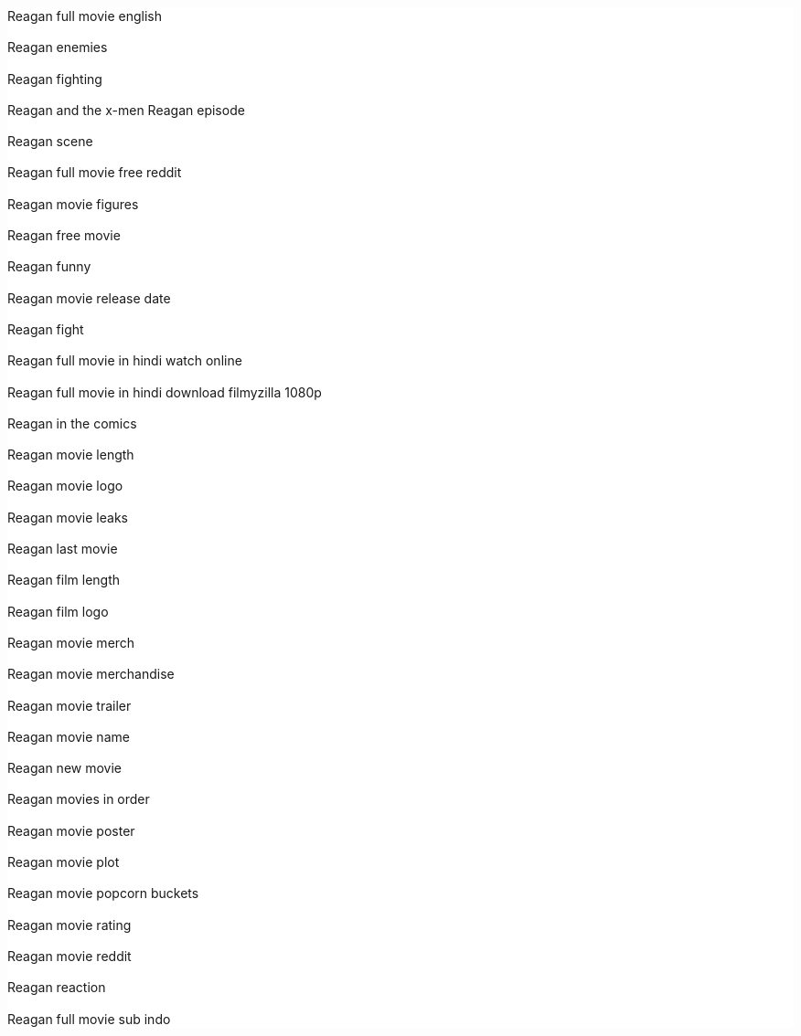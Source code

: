 Reagan full movie english

Reagan enemies

Reagan fighting

Reagan and the x-men Reagan episode

Reagan scene

Reagan full movie free reddit

Reagan movie figures

Reagan free movie

Reagan funny

Reagan movie release date

Reagan fight

Reagan full movie in hindi watch online

Reagan full movie in hindi download filmyzilla 1080p

Reagan in the comics

Reagan movie length

Reagan movie logo

Reagan movie leaks

Reagan last movie

Reagan film length

Reagan film logo

Reagan movie merch

Reagan movie merchandise

Reagan movie trailer

Reagan movie name

Reagan new movie

Reagan movies in order

Reagan movie poster

Reagan movie plot

Reagan movie popcorn buckets

Reagan movie rating

Reagan movie reddit

Reagan reaction

Reagan full movie sub indo
